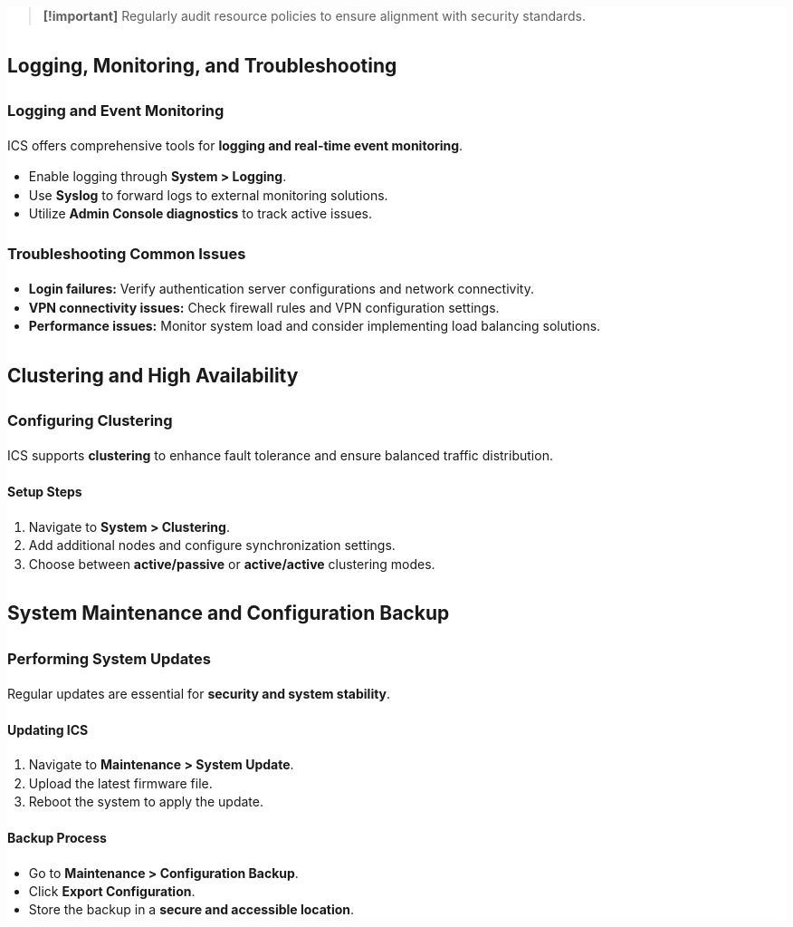 > **\[!important]**
> Regularly audit resource policies to ensure alignment with security standards.

## Logging, Monitoring, and Troubleshooting

### Logging and Event Monitoring

ICS offers comprehensive tools for **logging and real-time event monitoring**.

* Enable logging through **System > Logging**.
* Use **Syslog** to forward logs to external monitoring solutions.
* Utilize **Admin Console diagnostics** to track active issues.

### Troubleshooting Common Issues

* **Login failures:** Verify authentication server configurations and network connectivity.
* **VPN connectivity issues:** Check firewall rules and VPN configuration settings.
* **Performance issues:** Monitor system load and consider implementing load balancing solutions.

## Clustering and High Availability

### Configuring Clustering

ICS supports **clustering** to enhance fault tolerance and ensure balanced traffic distribution.

#### Setup Steps

1. Navigate to **System > Clustering**.
2. Add additional nodes and configure synchronization settings.
3. Choose between **active/passive** or **active/active** clustering modes.

## System Maintenance and Configuration Backup

### Performing System Updates

Regular updates are essential for **security and system stability**.

#### Updating ICS

1. Navigate to **Maintenance > System Update**.
2. Upload the latest firmware file.
3. Reboot the system to apply the update.

#### Backup Process

* Go to **Maintenance > Configuration Backup**.
* Click **Export Configuration**.
* Store the backup in a **secure and accessible location**.
